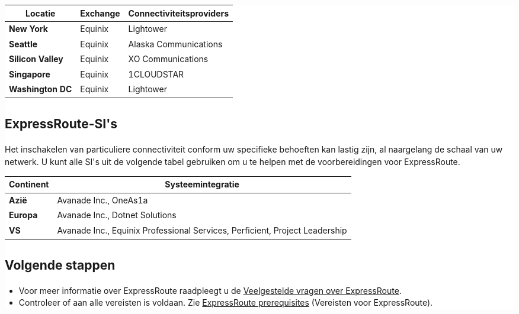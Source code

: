 
| **Locatie** | **Exchange** | **Connectiviteitsproviders** |
| --- | --- | --- |
| **New York** |Equinix |Lightower |
| **Seattle** |Equinix |Alaska Communications |
| **Silicon Valley** |Equinix |XO Communications |
| **Singapore** |Equinix |1CLOUDSTAR |
| **Washington DC** |Equinix |Lightower |

## <a name="expressroute-system-integrators"></a>ExpressRoute-SI's
Het inschakelen van particuliere connectiviteit conform uw specifieke behoeften kan lastig zijn, al naargelang de schaal van uw netwerk. U kunt alle SI's uit de volgende tabel gebruiken om u te helpen met de voorbereidingen voor ExpressRoute.

| **Continent** | **Systeemintegratie** |
| --- | --- |
| **Azië** |Avanade Inc., OneAs1a |
| **Europa** |Avanade Inc., Dotnet Solutions |
| **VS** |Avanade Inc., Equinix Professional Services, Perficient, Project Leadership |

## <a name="next-steps"></a>Volgende stappen
* Voor meer informatie over ExpressRoute raadpleegt u de [Veelgestelde vragen over ExpressRoute](expressroute-faqs.md).
* Controleer of aan alle vereisten is voldaan. Zie [ExpressRoute prerequisites](expressroute-prerequisites.md) (Vereisten voor ExpressRoute).


[0]: ./media/expressroute-locations/expressroute-locations-map.png "Locatiekaart"






